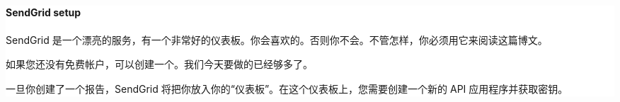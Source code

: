 #### SendGrid setup

SendGrid 是一个漂亮的服务，有一个非常好的仪表板。你会喜欢的。否则你不会。不管怎样，你必须用它来阅读这篇博文。

如果您还没有免费帐户，可以创建一个。我们今天要做的已经够多了。

一旦你创建了一个报告，SendGrid 将把你放入你的“仪表板”。在这个仪表板上，您需要创建一个新的 API 应用程序并获取密钥。
